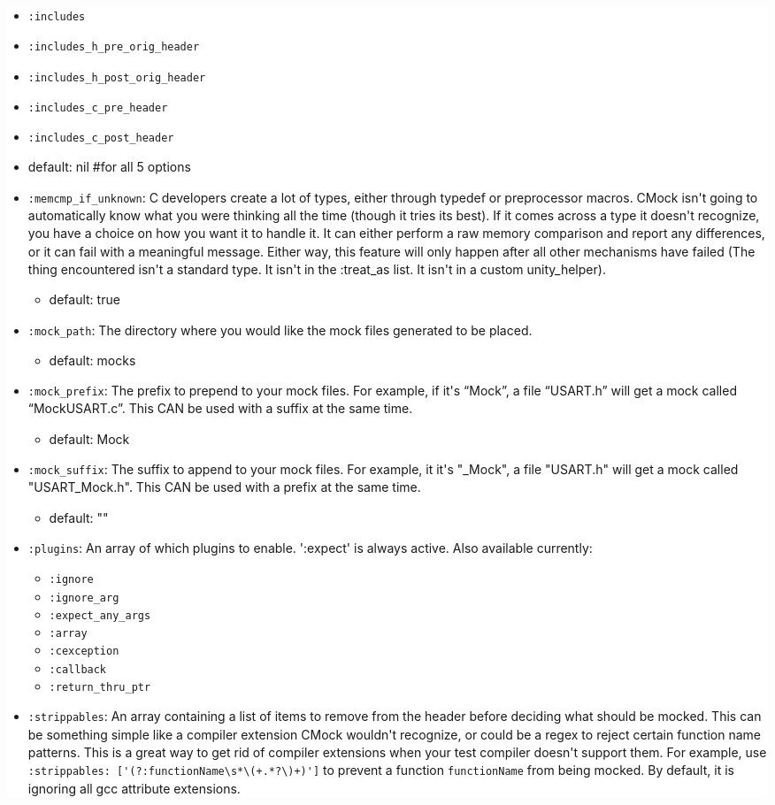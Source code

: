   * `:includes`
  * `:includes_h_pre_orig_header`
  * `:includes_h_post_orig_header`
  * `:includes_c_pre_header`
  * `:includes_c_post_header`
  * default: nil #for all 5 options

* `:memcmp_if_unknown`:
  C developers create a lot of types, either through typedef or preprocessor
  macros. CMock isn't going to automatically know what you were thinking all
  the time (though it tries its best). If it comes across a type it doesn't
  recognize, you have a choice on how you want it to handle it. It can either
  perform a raw memory comparison and report any differences, or it can fail
  with a meaningful message. Either way, this feature will only happen after
  all other mechanisms have failed (The thing encountered isn't a standard
  type. It isn't in the :treat_as list. It isn't in a custom unity_helper).

  * default: true

* `:mock_path`:
  The directory where you would like the mock files generated to be
  placed.

  * default: mocks

* `:mock_prefix`:
  The prefix to prepend to your mock files. For example, if it's “Mock”, a file
  “USART.h” will get a mock called “MockUSART.c”. This CAN be used with a suffix
  at the same time.

  * default: Mock

* `:mock_suffix`:
  The suffix to append to your mock files. For example, it it's "_Mock", a file
  "USART.h" will get a mock called "USART_Mock.h". This CAN be used with a prefix
  at the same time.

  * default: ""

* `:plugins`:
  An array of which plugins to enable. ':expect' is always active. Also
  available currently:

  * `:ignore`
  * `:ignore_arg`
  * `:expect_any_args`
  * `:array`
  * `:cexception`
  * `:callback`
  * `:return_thru_ptr`

* `:strippables`:
  An array containing a list of items to remove from the header
  before deciding what should be mocked. This can be something simple
  like a compiler extension CMock wouldn't recognize, or could be a
  regex to reject certain function name patterns. This is a great way to
  get rid of compiler extensions when your test compiler doesn't support
  them. For example, use `:strippables: ['(?:functionName\s*\(+.*?\)+)']`
  to prevent a function `functionName` from being mocked. By default, it
  is ignoring all gcc attribute extensions.

